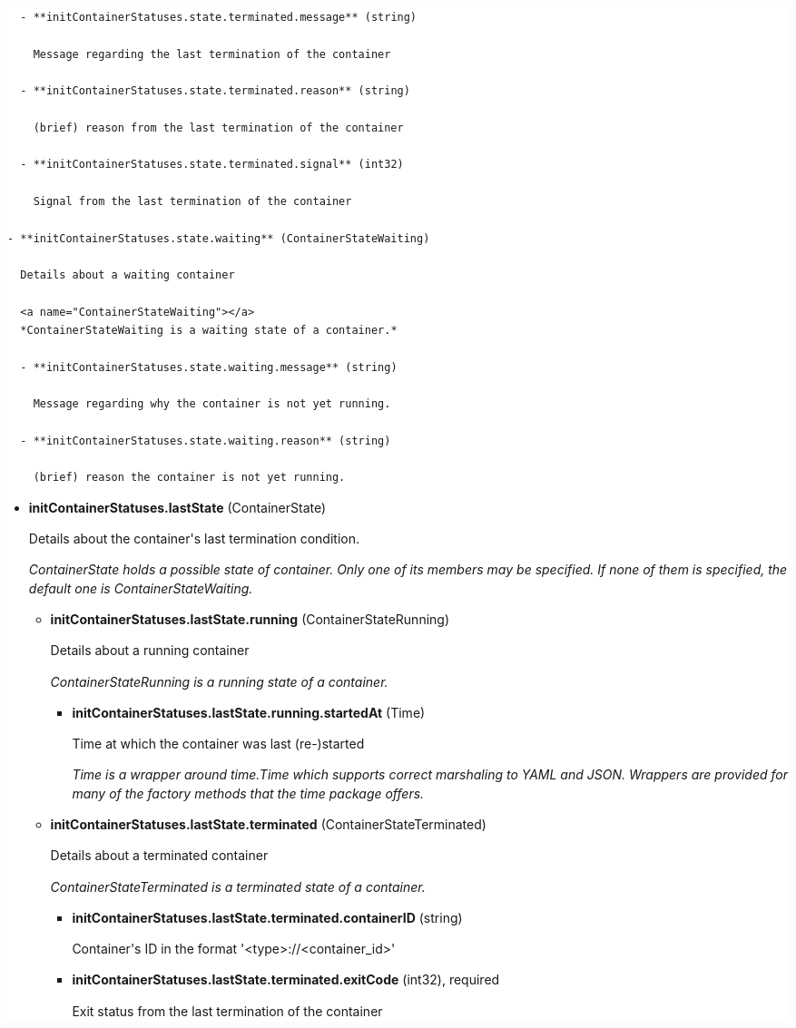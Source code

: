       - **initContainerStatuses.state.terminated.message** (string)

        Message regarding the last termination of the container

      - **initContainerStatuses.state.terminated.reason** (string)

        (brief) reason from the last termination of the container

      - **initContainerStatuses.state.terminated.signal** (int32)

        Signal from the last termination of the container

    - **initContainerStatuses.state.waiting** (ContainerStateWaiting)

      Details about a waiting container

      <a name="ContainerStateWaiting"></a>
      *ContainerStateWaiting is a waiting state of a container.*

      - **initContainerStatuses.state.waiting.message** (string)

        Message regarding why the container is not yet running.

      - **initContainerStatuses.state.waiting.reason** (string)

        (brief) reason the container is not yet running.

  - **initContainerStatuses.lastState** (ContainerState)

    Details about the container's last termination condition.

    <a name="ContainerState"></a>
    *ContainerState holds a possible state of container. Only one of its members may be specified. If none of them is specified, the default one is ContainerStateWaiting.*

    - **initContainerStatuses.lastState.running** (ContainerStateRunning)

      Details about a running container

      <a name="ContainerStateRunning"></a>
      *ContainerStateRunning is a running state of a container.*

      - **initContainerStatuses.lastState.running.startedAt** (Time)

        Time at which the container was last (re-)started

        <a name="Time"></a>
        *Time is a wrapper around time.Time which supports correct marshaling to YAML and JSON.  Wrappers are provided for many of the factory methods that the time package offers.*

    - **initContainerStatuses.lastState.terminated** (ContainerStateTerminated)

      Details about a terminated container

      <a name="ContainerStateTerminated"></a>
      *ContainerStateTerminated is a terminated state of a container.*

      - **initContainerStatuses.lastState.terminated.containerID** (string)

        Container's ID in the format '\<type>://\<container_id>'

      - **initContainerStatuses.lastState.terminated.exitCode** (int32), required

        Exit status from the last termination of the container
